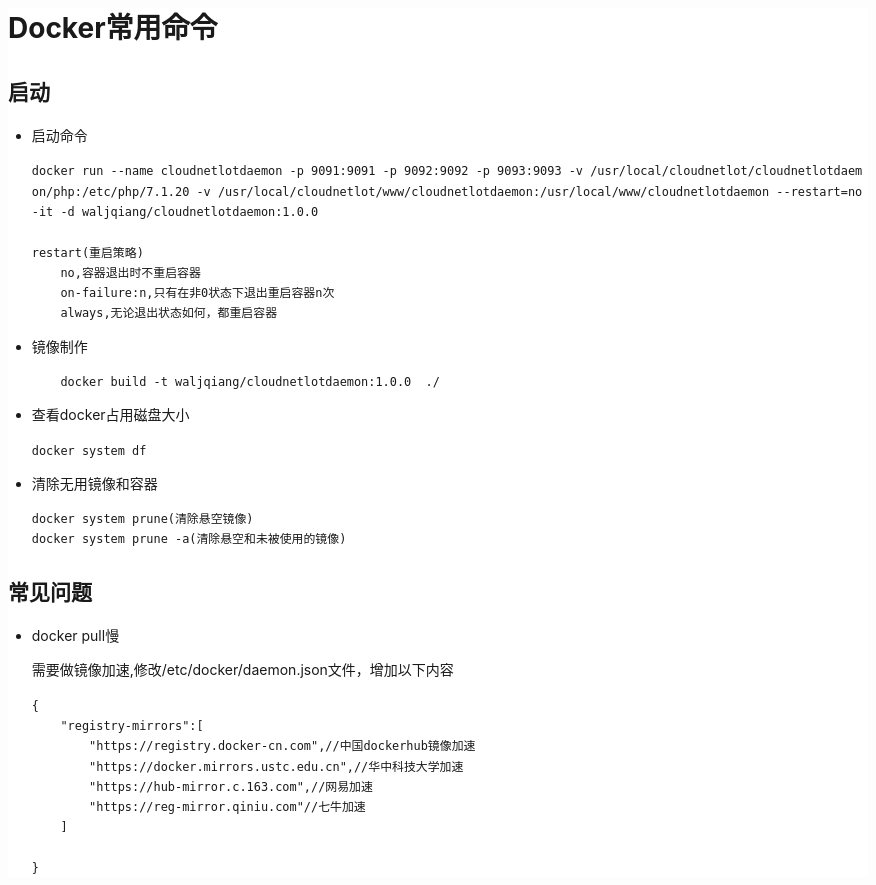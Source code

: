 # Docker常用命令

## 启动

* 启动命令

    ```
    docker run --name cloudnetlotdaemon -p 9091:9091 -p 9092:9092 -p 9093:9093 -v /usr/local/cloudnetlot/cloudnetlotdaemon/php:/etc/php/7.1.20 -v /usr/local/cloudnetlot/www/cloudnetlotdaemon:/usr/local/www/cloudnetlotdaemon --restart=no -it -d waljqiang/cloudnetlotdaemon:1.0.0
    
    restart(重启策略)
        no,容器退出时不重启容器
        on-failure:n,只有在非0状态下退出重启容器n次
        always,无论退出状态如何，都重启容器
    ```

* 镜像制作
    
    ```
        docker build -t waljqiang/cloudnetlotdaemon:1.0.0  ./
    ```

* 查看docker占用磁盘大小

    ```
    docker system df
    ```

* 清除无用镜像和容器

    ```
    docker system prune(清除悬空镜像)
    docker system prune -a(清除悬空和未被使用的镜像)
    ```

## 常见问题

* docker pull慢

    需要做镜像加速,修改/etc/docker/daemon.json文件，增加以下内容

    ```
    {
        "registry-mirrors":[
            "https://registry.docker-cn.com",//中国dockerhub镜像加速
            "https://docker.mirrors.ustc.edu.cn",//华中科技大学加速
            "https://hub-mirror.c.163.com",//网易加速
            "https://reg-mirror.qiniu.com"//七牛加速
        ]

    }
    ```
